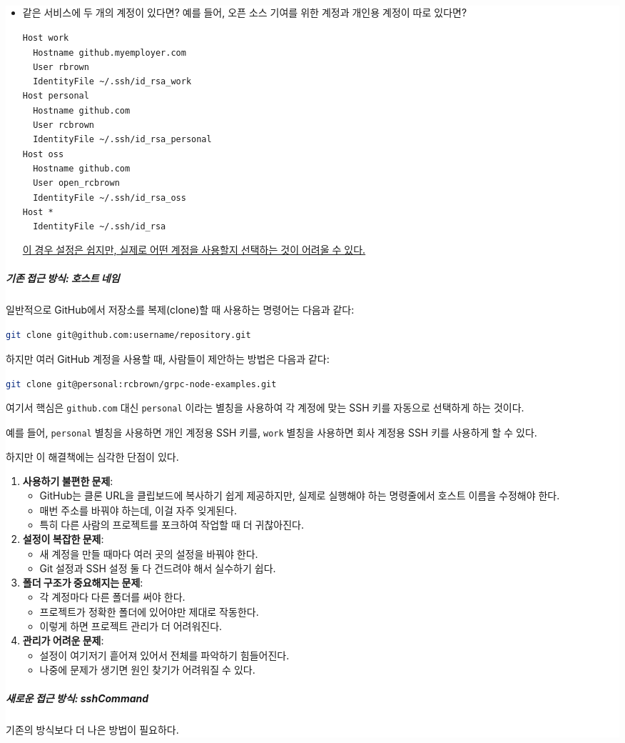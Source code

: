 - 같은 서비스에 두 개의 계정이 있다면? 예를 들어, 오픈 소스 기여를 위한 계정과 개인용 계정이 따로 있다면?
  ```text
  Host work
    Hostname github.myemployer.com
    User rbrown
    IdentityFile ~/.ssh/id_rsa_work
  Host personal
    Hostname github.com
    User rcbrown
    IdentityFile ~/.ssh/id_rsa_personal
  Host oss
    Hostname github.com
    User open_rcbrown
    IdentityFile ~/.ssh/id_rsa_oss
  Host *
    IdentityFile ~/.ssh/id_rsa
  ```
  <u>이 경우 설정은 쉽지만, 실제로 어떤 계정을 사용할지 선택하는 것이 어려울 수 있다.</u>

##### 기존 접근 방식: 호스트 네임

일반적으로 GitHub에서 저장소를 복제(clone)할 때 사용하는 명령어는 다음과 같다:

```bash
git clone git@github.com:username/repository.git
```

하지만 여러 GitHub 계정을 사용할 때, 사람들이 제안하는 방법은 다음과 같다:

```bash
git clone git@personal:rcbrown/grpc-node-examples.git
```

여기서 핵심은 `github.com` 대신 `personal` 이라는 별칭을 사용하여 각 계정에 맞는 SSH 키를 자동으로 선택하게 하는 것이다.

예를 들어, `personal` 별칭을 사용하면 개인 계정용 SSH 키를, `work` 별칭을 사용하면 회사 계정용 SSH 키를 사용하게 할 수 있다.

하지만 이 해결책에는 심각한 단점이 있다.

1. **사용하기 불편한 문제**:
   - GitHub는 클론 URL을 클립보드에 복사하기 쉽게 제공하지만, 실제로 실행해야 하는 명령줄에서 호스트 이름을 수정해야 한다.
   - 매번 주소를 바꿔야 하는데, 이걸 자주 잊게된다.
   - 특히 다른 사람의 프로젝트를 포크하여 작업할 때 더 귀찮아진다.
2. **설정이 복잡한 문제**:
   - 새 계정을 만들 때마다 여러 곳의 설정을 바꿔야 한다.
   - Git 설정과 SSH 설정 둘 다 건드려야 해서 실수하기 쉽다.
3. **폴더 구조가 중요해지는 문제**:
   - 각 계정마다 다른 폴더를 써야 한다.
   - 프로젝트가 정확한 폴더에 있어야만 제대로 작동한다.
   - 이렇게 하면 프로젝트 관리가 더 어려워진다.
4. **관리가 어려운 문제**:
   - 설정이 여기저기 흩어져 있어서 전체를 파악하기 힘들어진다.
   - 나중에 문제가 생기면 원인 찾기가 어려워질 수 있다.

##### 새로운 접근 방식: sshCommand

기존의 방식보다 더 나은 방법이 필요하다.

